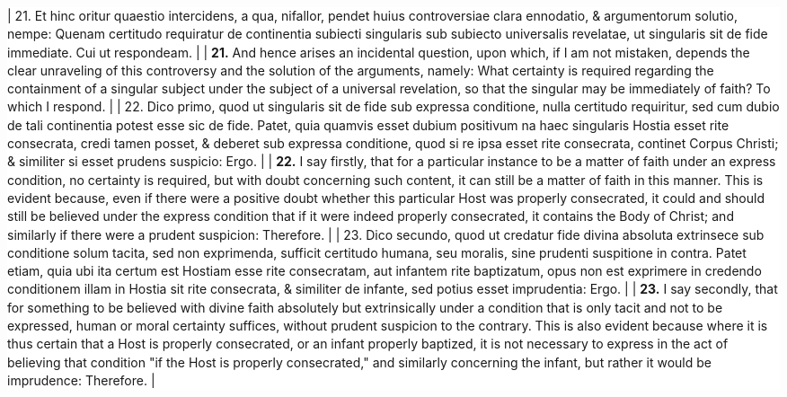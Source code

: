 | 21. Et hinc oritur quaestio intercidens, a qua, nifallor, pendet huius controversiae clara ennodatio, & argumentorum solutio, nempe: Quenam certitudo requiratur de continentia subiecti singularis sub subiecto universalis revelatae, ut singularis sit de fide immediate. Cui ut respondeam. | | **21.** And hence arises an incidental question, upon which, if I am not mistaken, depends the clear unraveling of this controversy and the solution of the arguments, namely: What certainty is required regarding the containment of a singular subject under the subject of a universal revelation, so that the singular may be immediately of faith? To which I respond. |
| 22. Dico primo, quod ut singularis sit de fide sub expressa conditione, nulla certitudo requiritur, sed cum dubio de tali continentia potest esse sic de fide. Patet, quia quamvis esset dubium positivum na haec singularis Hostia esset rite consecrata, credi tamen posset, & deberet sub expressa conditione, quod si re ipsa esset rite consecrata, continet Corpus Christi; & similiter si esset prudens suspicio: Ergo. | | **22.** I say firstly, that for a particular instance to be a matter of faith under an express condition, no certainty is required, but with doubt concerning such content, it can still be a matter of faith in this manner. This is evident because, even if there were a positive doubt whether this particular Host was properly consecrated, it could and should still be believed under the express condition that if it were indeed properly consecrated, it contains the Body of Christ; and similarly if there were a prudent suspicion: Therefore. |
| 23. Dico secundo, quod ut credatur fide divina absoluta extrinsece sub conditione solum tacita, sed non exprimenda, sufficit certitudo humana, seu moralis, sine prudenti suspitione in contra. Patet etiam, quia ubi ita certum est Hostiam esse rite consecratam, aut infantem rite baptizatum, opus non est exprimere in credendo conditionem illam in Hostia sit rite consecrata, & similiter de infante, sed potius esset imprudentia: Ergo. | | **23.** I say secondly, that for something to be believed with divine faith absolutely but extrinsically under a condition that is only tacit and not to be expressed, human or moral certainty suffices, without prudent suspicion to the contrary. This is also evident because where it is thus certain that a Host is properly consecrated, or an infant properly baptized, it is not necessary to express in the act of believing that condition "if the Host is properly consecrated," and similarly concerning the infant, but rather it would be imprudence: Therefore. |